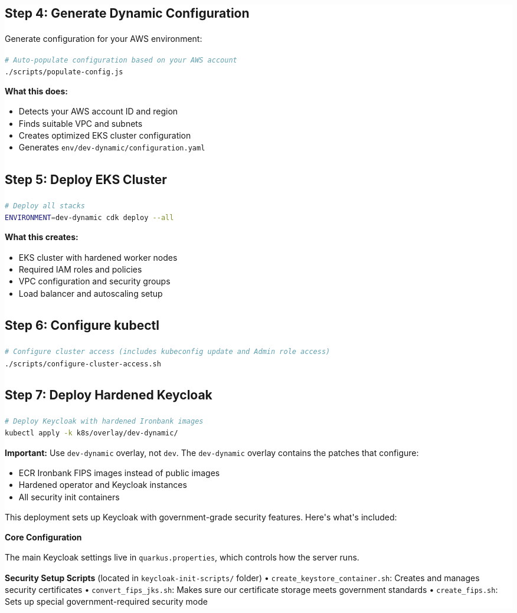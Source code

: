 ## Step 4: Generate Dynamic Configuration

Generate configuration for your AWS environment:

```bash
# Auto-populate configuration based on your AWS account
./scripts/populate-config.js
```

**What this does:**
- Detects your AWS account ID and region
- Finds suitable VPC and subnets
- Creates optimized EKS cluster configuration
- Generates `env/dev-dynamic/configuration.yaml`

## Step 5: Deploy EKS Cluster

```bash
# Deploy all stacks
ENVIRONMENT=dev-dynamic cdk deploy --all
```

**What this creates:**
- EKS cluster with hardened worker nodes
- Required IAM roles and policies
- VPC configuration and security groups
- Load balancer and autoscaling setup

## Step 6: Configure kubectl

```bash
# Configure cluster access (includes kubeconfig update and Admin role access)
./scripts/configure-cluster-access.sh
```

## Step 7: Deploy Hardened Keycloak

```bash
# Deploy Keycloak with hardened Ironbank images
kubectl apply -k k8s/overlay/dev-dynamic/
```

**Important:** Use `dev-dynamic` overlay, not `dev`. The `dev-dynamic` overlay contains the patches that configure:
- ECR Ironbank FIPS images instead of public images
- Hardened operator and Keycloak instances
- All security init containers

This deployment sets up Keycloak with government-grade security features. Here's what's included:

**Core Configuration**

The main Keycloak settings live in `quarkus.properties`, which controls how the server runs.

**Security Setup Scripts** (located in `keycloak-init-scripts/` folder)
• `create_keystore_container.sh`: Creates and manages security certificates
• `convert_fips_jks.sh`: Makes sure our certificate storage meets government standards
• `create_fips.sh`: Sets up special government-required security mode

